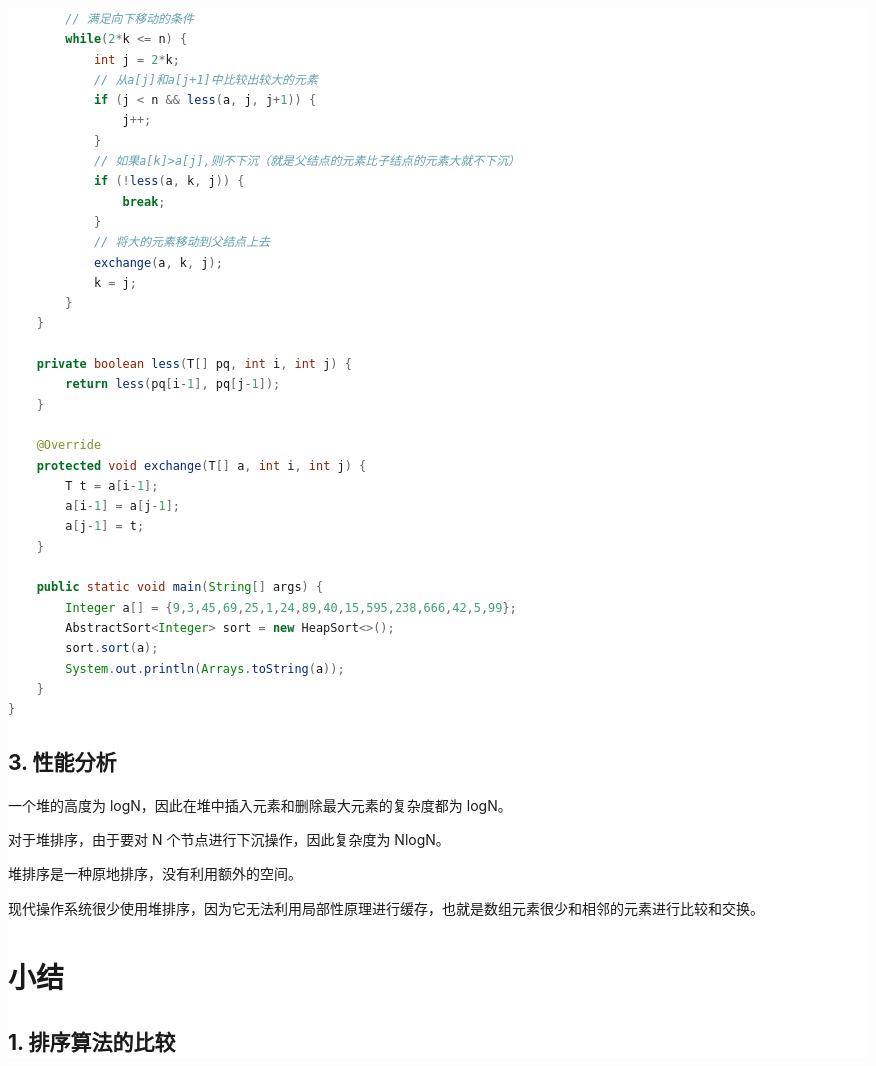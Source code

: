 ```java
		// 满足向下移动的条件
		while(2*k <= n) {
			int j = 2*k;
			// 从a[j]和a[j+1]中比较出较大的元素
			if (j < n && less(a, j, j+1)) {
				j++;
			}
			// 如果a[k]>a[j],则不下沉（就是父结点的元素比子结点的元素大就不下沉）
			if (!less(a, k, j)) {
				break;
			}
			// 将大的元素移动到父结点上去
			exchange(a, k, j);
			k = j;
		}
	}

	private boolean less(T[] pq, int i, int j) {
		return less(pq[i-1], pq[j-1]);
	}

	@Override
	protected void exchange(T[] a, int i, int j) {
		T t = a[i-1];
		a[i-1] = a[j-1];
		a[j-1] = t;
	}

	public static void main(String[] args) {
		Integer a[] = {9,3,45,69,25,1,24,89,40,15,595,238,666,42,5,99};
		AbstractSort<Integer> sort = new HeapSort<>();
		sort.sort(a);
		System.out.println(Arrays.toString(a));
	}
}
```

## 3. 性能分析

一个堆的高度为 logN，因此在堆中插入元素和删除最大元素的复杂度都为 logN。

对于堆排序，由于要对 N 个节点进行下沉操作，因此复杂度为 NlogN。

堆排序是一种原地排序，没有利用额外的空间。

现代操作系统很少使用堆排序，因为它无法利用局部性原理进行缓存，也就是数组元素很少和相邻的元素进行比较和交换。

# 小结

## 1. 排序算法的比较
